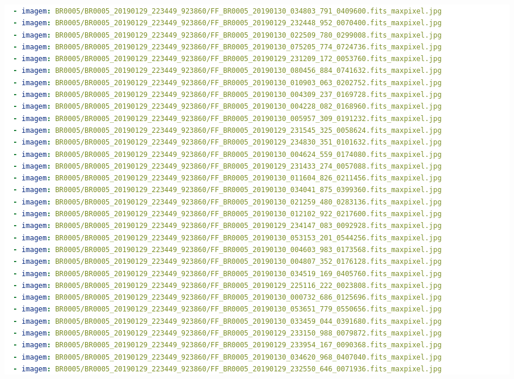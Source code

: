 ```yaml
  - imagem: BR0005/BR0005_20190129_223449_923860/FF_BR0005_20190130_034803_791_0409600.fits_maxpixel.jpg
  - imagem: BR0005/BR0005_20190129_223449_923860/FF_BR0005_20190129_232448_952_0070400.fits_maxpixel.jpg
  - imagem: BR0005/BR0005_20190129_223449_923860/FF_BR0005_20190130_022509_780_0299008.fits_maxpixel.jpg
  - imagem: BR0005/BR0005_20190129_223449_923860/FF_BR0005_20190130_075205_774_0724736.fits_maxpixel.jpg
  - imagem: BR0005/BR0005_20190129_223449_923860/FF_BR0005_20190129_231209_172_0053760.fits_maxpixel.jpg
  - imagem: BR0005/BR0005_20190129_223449_923860/FF_BR0005_20190130_080456_884_0741632.fits_maxpixel.jpg
  - imagem: BR0005/BR0005_20190129_223449_923860/FF_BR0005_20190130_010903_063_0202752.fits_maxpixel.jpg
  - imagem: BR0005/BR0005_20190129_223449_923860/FF_BR0005_20190130_004309_237_0169728.fits_maxpixel.jpg
  - imagem: BR0005/BR0005_20190129_223449_923860/FF_BR0005_20190130_004228_082_0168960.fits_maxpixel.jpg
  - imagem: BR0005/BR0005_20190129_223449_923860/FF_BR0005_20190130_005957_309_0191232.fits_maxpixel.jpg
  - imagem: BR0005/BR0005_20190129_223449_923860/FF_BR0005_20190129_231545_325_0058624.fits_maxpixel.jpg
  - imagem: BR0005/BR0005_20190129_223449_923860/FF_BR0005_20190129_234830_351_0101632.fits_maxpixel.jpg
  - imagem: BR0005/BR0005_20190129_223449_923860/FF_BR0005_20190130_004624_559_0174080.fits_maxpixel.jpg
  - imagem: BR0005/BR0005_20190129_223449_923860/FF_BR0005_20190129_231433_274_0057088.fits_maxpixel.jpg
  - imagem: BR0005/BR0005_20190129_223449_923860/FF_BR0005_20190130_011604_826_0211456.fits_maxpixel.jpg
  - imagem: BR0005/BR0005_20190129_223449_923860/FF_BR0005_20190130_034041_875_0399360.fits_maxpixel.jpg
  - imagem: BR0005/BR0005_20190129_223449_923860/FF_BR0005_20190130_021259_480_0283136.fits_maxpixel.jpg
  - imagem: BR0005/BR0005_20190129_223449_923860/FF_BR0005_20190130_012102_922_0217600.fits_maxpixel.jpg
  - imagem: BR0005/BR0005_20190129_223449_923860/FF_BR0005_20190129_234147_083_0092928.fits_maxpixel.jpg
  - imagem: BR0005/BR0005_20190129_223449_923860/FF_BR0005_20190130_053153_201_0544256.fits_maxpixel.jpg
  - imagem: BR0005/BR0005_20190129_223449_923860/FF_BR0005_20190130_004603_983_0173568.fits_maxpixel.jpg
  - imagem: BR0005/BR0005_20190129_223449_923860/FF_BR0005_20190130_004807_352_0176128.fits_maxpixel.jpg
  - imagem: BR0005/BR0005_20190129_223449_923860/FF_BR0005_20190130_034519_169_0405760.fits_maxpixel.jpg
  - imagem: BR0005/BR0005_20190129_223449_923860/FF_BR0005_20190129_225116_222_0023808.fits_maxpixel.jpg
  - imagem: BR0005/BR0005_20190129_223449_923860/FF_BR0005_20190130_000732_686_0125696.fits_maxpixel.jpg
  - imagem: BR0005/BR0005_20190129_223449_923860/FF_BR0005_20190130_053651_779_0550656.fits_maxpixel.jpg
  - imagem: BR0005/BR0005_20190129_223449_923860/FF_BR0005_20190130_033459_044_0391680.fits_maxpixel.jpg
  - imagem: BR0005/BR0005_20190129_223449_923860/FF_BR0005_20190129_233150_988_0079872.fits_maxpixel.jpg
  - imagem: BR0005/BR0005_20190129_223449_923860/FF_BR0005_20190129_233954_167_0090368.fits_maxpixel.jpg
  - imagem: BR0005/BR0005_20190129_223449_923860/FF_BR0005_20190130_034620_968_0407040.fits_maxpixel.jpg
  - imagem: BR0005/BR0005_20190129_223449_923860/FF_BR0005_20190129_232550_646_0071936.fits_maxpixel.jpg
```